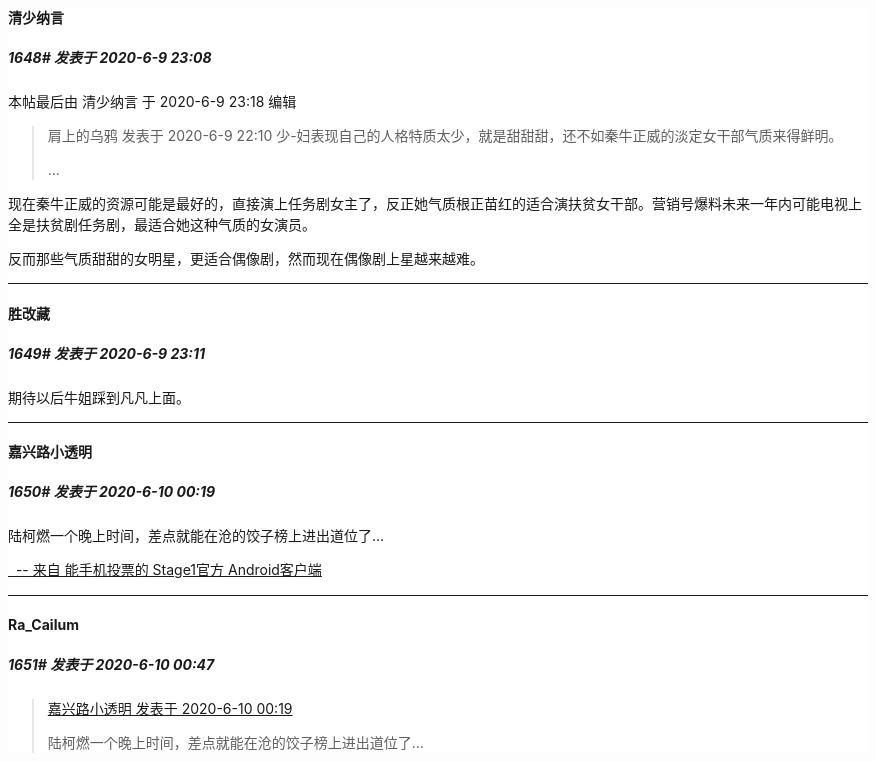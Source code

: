 ####  清少纳言  
##### 1648#       发表于 2020-6-9 23:08



 本帖最后由 清少纳言 于 2020-6-9 23:18 编辑 
<blockquote>肩上的乌鸦 发表于 2020-6-9 22:10
少-妇表现自己的人格特质太少，就是甜甜甜，还不如秦牛正威的淡定女干部气质来得鲜明。


 ...</blockquote>

现在秦牛正威的资源可能是最好的，直接演上任务剧女主了，反正她气质根正苗红的适合演扶贫女干部。营销号爆料未来一年内可能电视上全是扶贫剧任务剧，最适合她这种气质的女演员。


反而那些气质甜甜的女明星，更适合偶像剧，然而现在偶像剧上星越来越难。







-----

####  胜改藏  
##### 1649#       发表于 2020-6-9 23:11




期待以后牛姐踩到凡凡上面。







-----

####  嘉兴路小透明  
##### 1650#       发表于 2020-6-10 00:19




陆柯燃一个晚上时间，差点就能在沧的饺子榜上进出道位了…

[  -- 来自 能手机投票的 Stage1官方 Android客户端](https://www.coolapk.com/apk/140634)







-----

####  Ra_Cailum  
##### 1651#       发表于 2020-6-10 00:47



<blockquote><a href="httphttps://bbs.saraba1st.com/2b/forum.php?mod=redirect&amp;goto=findpost&amp;pid=47742397&amp;ptid=1923068" target="_blank">嘉兴路小透明 发表于 2020-6-10 00:19</a>

陆柯燃一个晚上时间，差点就能在沧的饺子榜上进出道位了…
